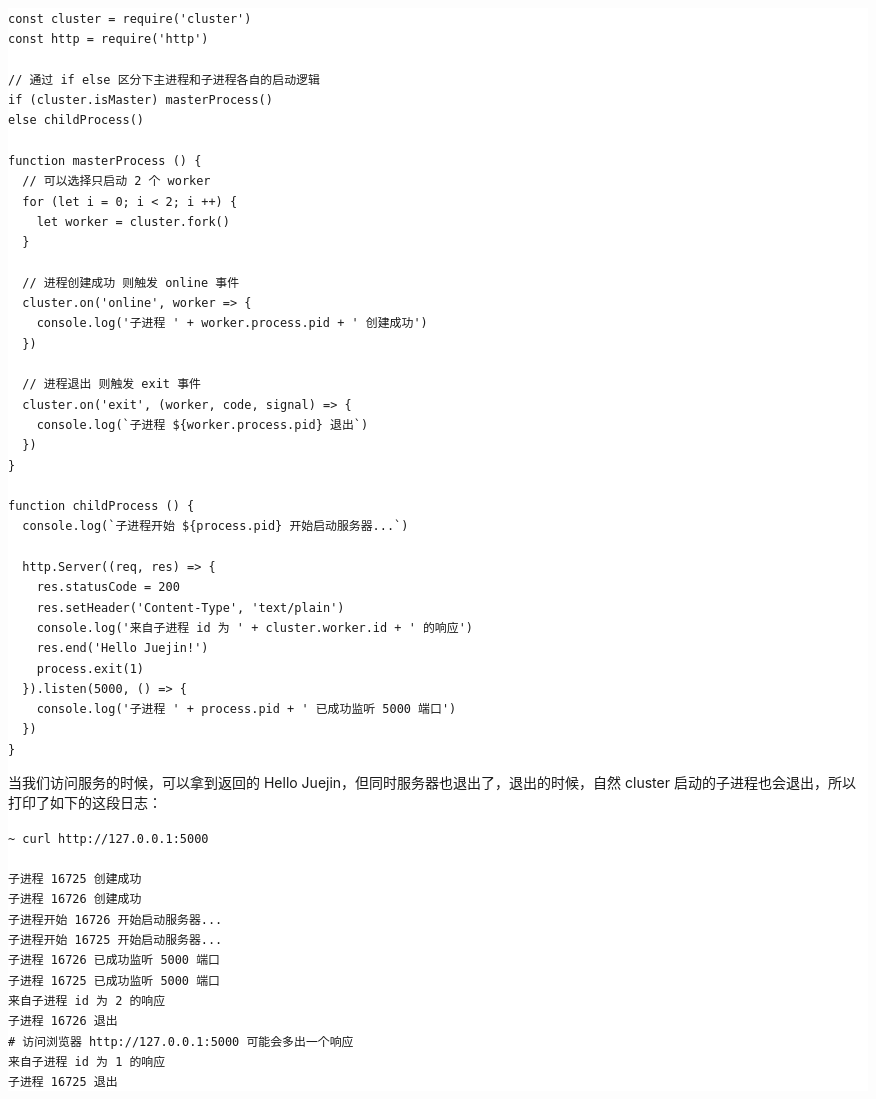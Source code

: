 ```
const cluster = require('cluster')
const http = require('http')

// 通过 if else 区分下主进程和子进程各自的启动逻辑
if (cluster.isMaster) masterProcess()
else childProcess()

function masterProcess () {
  // 可以选择只启动 2 个 worker
  for (let i = 0; i < 2; i ++) {
    let worker = cluster.fork()
  }

  // 进程创建成功 则触发 online 事件
  cluster.on('online', worker => {
    console.log('子进程 ' + worker.process.pid + ' 创建成功')
  })

  // 进程退出 则触发 exit 事件
  cluster.on('exit', (worker, code, signal) => {
    console.log(`子进程 ${worker.process.pid} 退出`)
  })
}

function childProcess () {
  console.log(`子进程开始 ${process.pid} 开始启动服务器...`)

  http.Server((req, res) => {
    res.statusCode = 200
    res.setHeader('Content-Type', 'text/plain')
    console.log('来自子进程 id 为 ' + cluster.worker.id + ' 的响应')
    res.end('Hello Juejin!')
    process.exit(1)
  }).listen(5000, () => {
    console.log('子进程 ' + process.pid + ' 已成功监听 5000 端口')
  })
}

```

当我们访问服务的时候，可以拿到返回的 Hello Juejin，但同时服务器也退出了，退出的时候，自然 cluster 启动的子进程也会退出，所以打印了如下的这段日志：

```
~ curl http://127.0.0.1:5000

子进程 16725 创建成功
子进程 16726 创建成功
子进程开始 16726 开始启动服务器...
子进程开始 16725 开始启动服务器...
子进程 16726 已成功监听 5000 端口
子进程 16725 已成功监听 5000 端口
来自子进程 id 为 2 的响应
子进程 16726 退出
# 访问浏览器 http://127.0.0.1:5000 可能会多出一个响应
来自子进程 id 为 1 的响应
子进程 16725 退出

```
